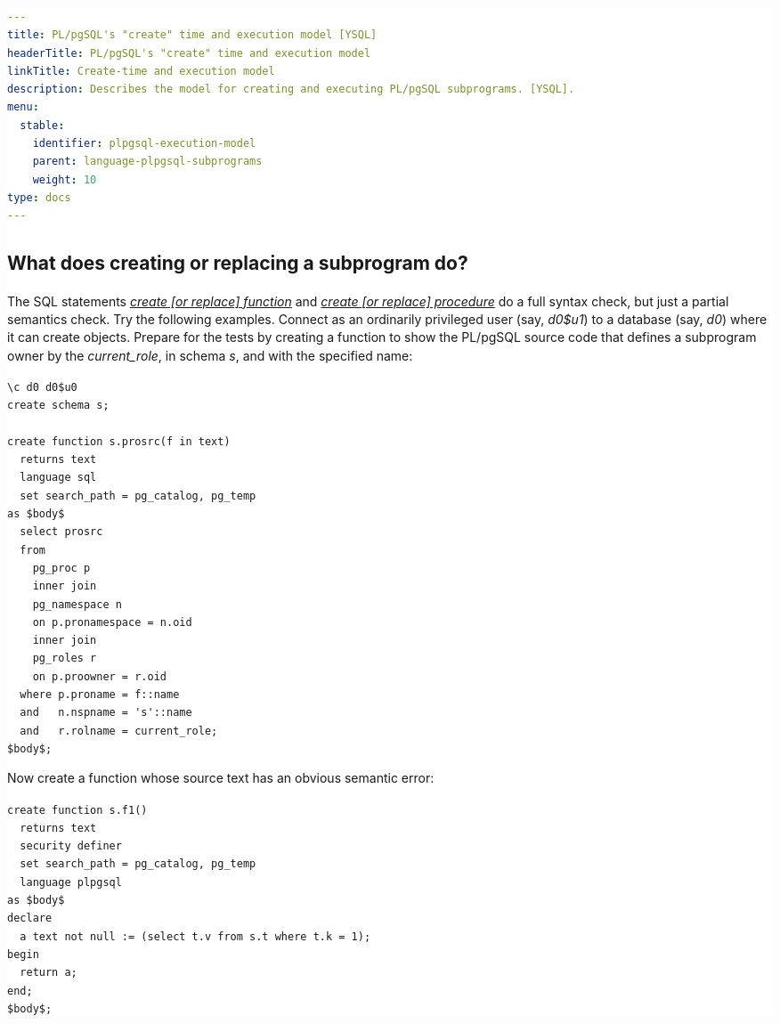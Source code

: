 ```yaml
---
title: PL/pgSQL's "create" time and execution model [YSQL]
headerTitle: PL/pgSQL's "create" time and execution model
linkTitle: Create-time and execution model
description: Describes the model for creating and executing PL/pgSQL subprograms. [YSQL].
menu:
  stable:
    identifier: plpgsql-execution-model
    parent: language-plpgsql-subprograms
    weight: 10
type: docs
---
```


## What does creating or replacing a subprogram do?

The SQL statements _[create [or replace] function](../../../the-sql-language/statements/ddl_create_function/)_ and _[create [or replace] procedure](../../../the-sql-language/statements/ddl_create_procedure/)_ do a full syntax check, but just a partial semantics check. Try the following examples. Connect as an ordinarily privileged user (say, _d0$u1_) to a database (say, _d0_) where it can create objects. Prepare for the tests by creating a function to show the PL/pgSQL source code that defines a subprogram owner by the _current_role_,  in schema _s_, and with the specified name:

```plpgsql
\c d0 d0$u0
create schema s;

create function s.prosrc(f in text)
  returns text
  language sql
  set search_path = pg_catalog, pg_temp
as $body$
  select prosrc
  from
    pg_proc p
    inner join
    pg_namespace n
    on p.pronamespace = n.oid
    inner join
    pg_roles r
    on p.proowner = r.oid
  where p.proname = f::name
  and   n.nspname = 's'::name
  and   r.rolname = current_role;
$body$;
```

Now create a function whose source text has an obvious semantic error:

```plpgsql
create function s.f1()
  returns text
  security definer
  set search_path = pg_catalog, pg_temp
  language plpgsql
as $body$
declare
  a text not null := (select t.v from s.t where t.k = 1);
begin
  return a;
end;
$body$;
```

